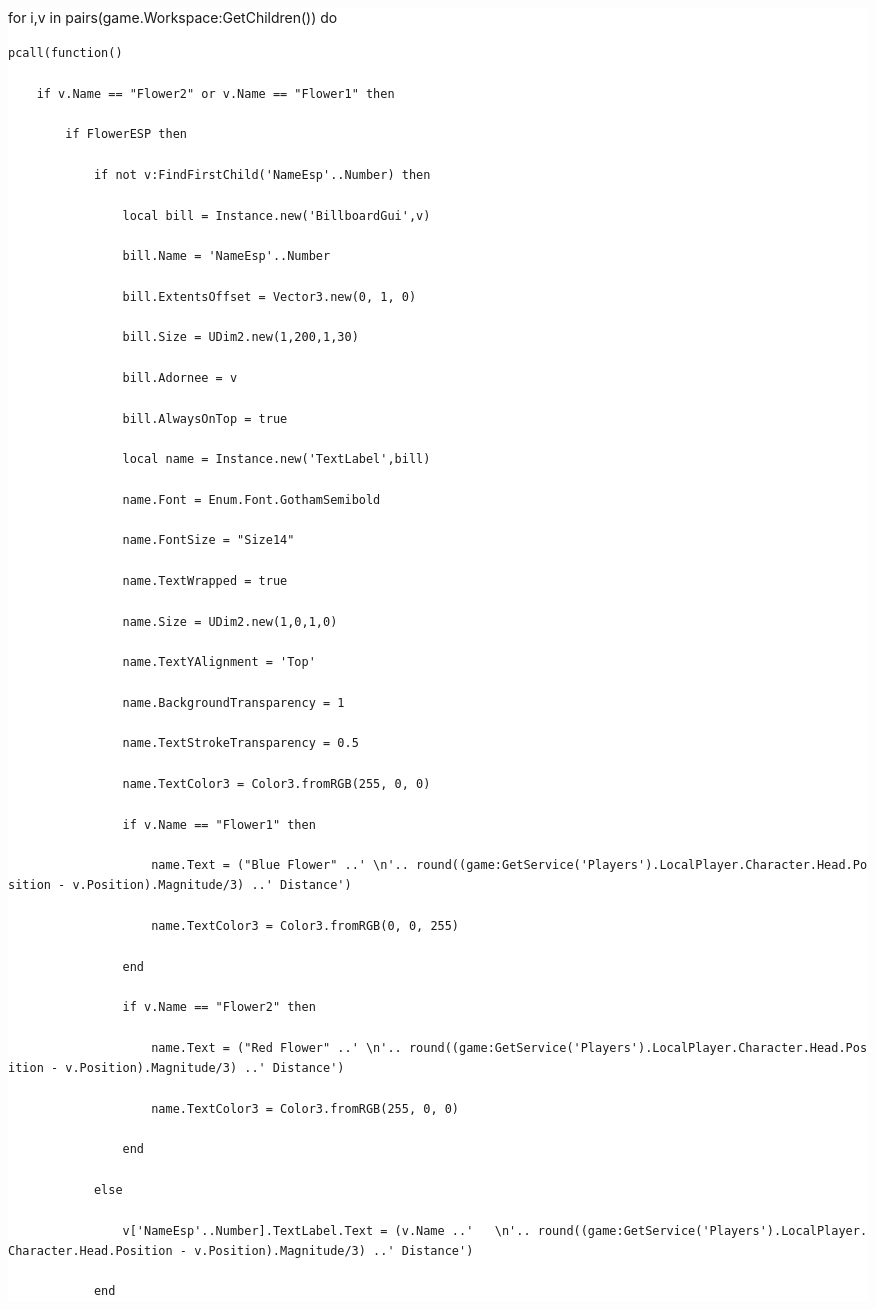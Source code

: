 for i,v in pairs(game.Workspace:GetChildren()) do

    pcall(function()

        if v.Name == "Flower2" or v.Name == "Flower1" then

            if FlowerESP then 

                if not v:FindFirstChild('NameEsp'..Number) then

                    local bill = Instance.new('BillboardGui',v)

                    bill.Name = 'NameEsp'..Number

                    bill.ExtentsOffset = Vector3.new(0, 1, 0)

                    bill.Size = UDim2.new(1,200,1,30)

                    bill.Adornee = v

                    bill.AlwaysOnTop = true

                    local name = Instance.new('TextLabel',bill)

                    name.Font = Enum.Font.GothamSemibold

                    name.FontSize = "Size14"

                    name.TextWrapped = true

                    name.Size = UDim2.new(1,0,1,0)

                    name.TextYAlignment = 'Top'

                    name.BackgroundTransparency = 1

                    name.TextStrokeTransparency = 0.5

                    name.TextColor3 = Color3.fromRGB(255, 0, 0)

                    if v.Name == "Flower1" then 

                        name.Text = ("Blue Flower" ..' \n'.. round((game:GetService('Players').LocalPlayer.Character.Head.Position - v.Position).Magnitude/3) ..' Distance')

                        name.TextColor3 = Color3.fromRGB(0, 0, 255)

                    end

                    if v.Name == "Flower2" then

                        name.Text = ("Red Flower" ..' \n'.. round((game:GetService('Players').LocalPlayer.Character.Head.Position - v.Position).Magnitude/3) ..' Distance')

                        name.TextColor3 = Color3.fromRGB(255, 0, 0)

                    end

                else

                    v['NameEsp'..Number].TextLabel.Text = (v.Name ..'   \n'.. round((game:GetService('Players').LocalPlayer.Character.Head.Position - v.Position).Magnitude/3) ..' Distance')

                end
